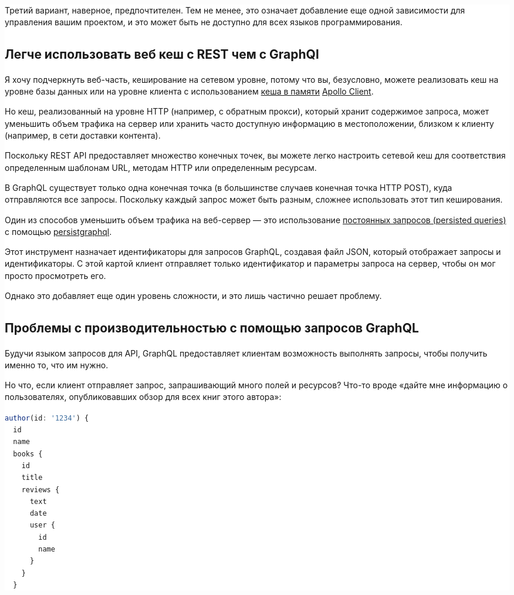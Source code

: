 Третий вариант, наверное, предпочтителен. Тем не менее, это означает добавление еще одной зависимости для управления вашим проектом, и это может быть не доступно для всех языков программирования.

## Легче использовать веб кеш с REST чем с GraphQl

Я хочу подчеркнуть веб-часть, кеширование на сетевом уровне, потому что вы, безусловно, можете реализовать кеш на уровне базы данных или на уровне клиента с использованием [кеша в памяти](https://www.apollographql.com/docs/react/advanced/caching.html) [Apollo Client](https://www.apollographql.com/client).


Но кеш, реализованный на уровне HTTP (например, с обратным прокси), который хранит содержимое запроса, может уменьшить объем трафика на сервер или хранить часто доступную информацию в местоположении, близком к клиенту (например, в сети доставки контента).

Поскольку REST API предоставляет множество конечных точек, вы можете легко настроить сетевой кеш для соответствия определенным шаблонам URL, методам HTTP или определенным ресурсам.

В GraphQL существует только одна конечная точка (в большинстве случаев конечная точка HTTP POST), куда отправляются все запросы. Поскольку каждый запрос может быть разным, сложнее использовать этот тип кеширования.

Один из способов уменьшить объем трафика на веб-сервер — это использование [постоянных запросов (persisted queries)](https://blog.apollographql.com/persisted-graphql-queries-with-apollo-client-119fd7e6bba5) с помощью [persistgraphql](https://github.com/apollographql/persistgraphql).

Этот инструмент назначает идентификаторы для запросов GraphQL, создавая файл JSON, который отображает запросы и идентификаторы. С этой картой клиент отправляет только идентификатор и параметры запроса на сервер, чтобы он мог просто просмотреть его.

Однако это добавляет еще один уровень сложности, и это лишь частично решает проблему.

## Проблемы с производительностью с помощью запросов GraphQL

Будучи языком запросов для API, GraphQL предоставляет клиентам возможность выполнять запросы, чтобы получить именно то, что им нужно.

Но что, если клиент отправляет запрос, запрашивающий много полей и ресурсов? Что-то вроде «дайте мне информацию о пользователях, опубликовавших обзор для всех книг этого автора»:
```js
author(id: '1234') {
  id
  name
  books {
    id
    title
    reviews {
      text
      date
      user {
        id
        name
      }
    }
  }

```
